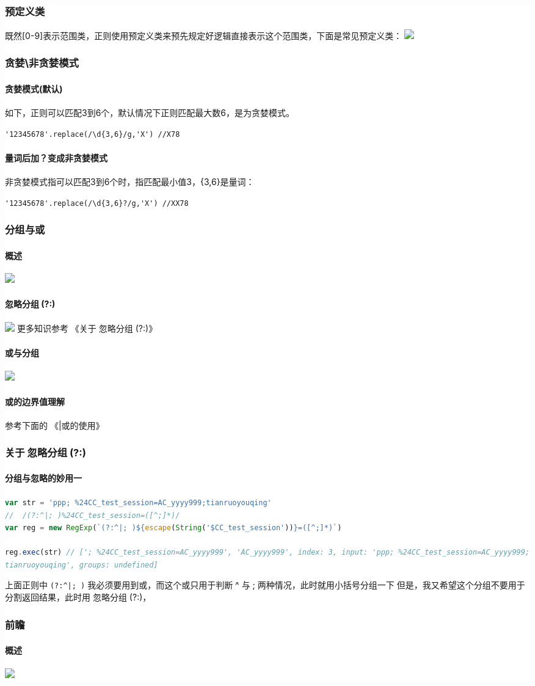 ### 预定义类
既然[0-9]表示范围类，正则使用预定义类来预先规定好逻辑直接表示这个范围类，下面是常见预定义类：
![](/image/regex/before.jpg)

### 贪婪\非贪婪模式
#### 贪婪模式(默认)
如下，正则可以匹配3到6个，默认情况下正则匹配最大数6，是为贪婪模式。
```
'12345678'.replace(/\d{3,6}/g,'X') //X78
```
#### 量词后加？变成非贪婪模式
非贪婪模式指可以匹配3到6个时，指匹配最小值3，{3,6}是量词：
```
'12345678'.replace(/\d{3,6}?/g,'X') //XX78
```

### 分组与或
#### 概述
![](/image/regex/group2.jpg)
#### 忽略分组 (?:)
![](/image/regex/group3.jpg)
更多知识参考 《关于 忽略分组 (?:)》

#### 或与分组 
![](/image/regex/group1.jpg)

#### 或的边界值理解
参考下面的 《|或的使用》

### 关于 忽略分组 (?:)
#### 分组与忽略的妙用一
```js
var str = 'ppp; %24CC_test_session=AC_yyyy999;tianruoyouqing'
//  /(?:^|; )%24CC_test_session=([^;]*)/
var reg = new RegExp(`(?:^|; )${escape(String('$CC_test_session'))}=([^;]*)`)

reg.exec(str) // ['; %24CC_test_session=AC_yyyy999', 'AC_yyyy999', index: 3, input: 'ppp; %24CC_test_session=AC_yyyy999;tianruoyouqing', groups: undefined]

```
上面正则中 `(?:^|; )` 我必须要用到或，而这个或只用于判断 ^ 与 ; 两种情况，此时就用小括号分组一下
但是，我又希望这个分组不要用于分割返回结果，此时用 忽略分组 (?:)，

### 前瞻
#### 概述
![](/image/regex/above.jpg)
